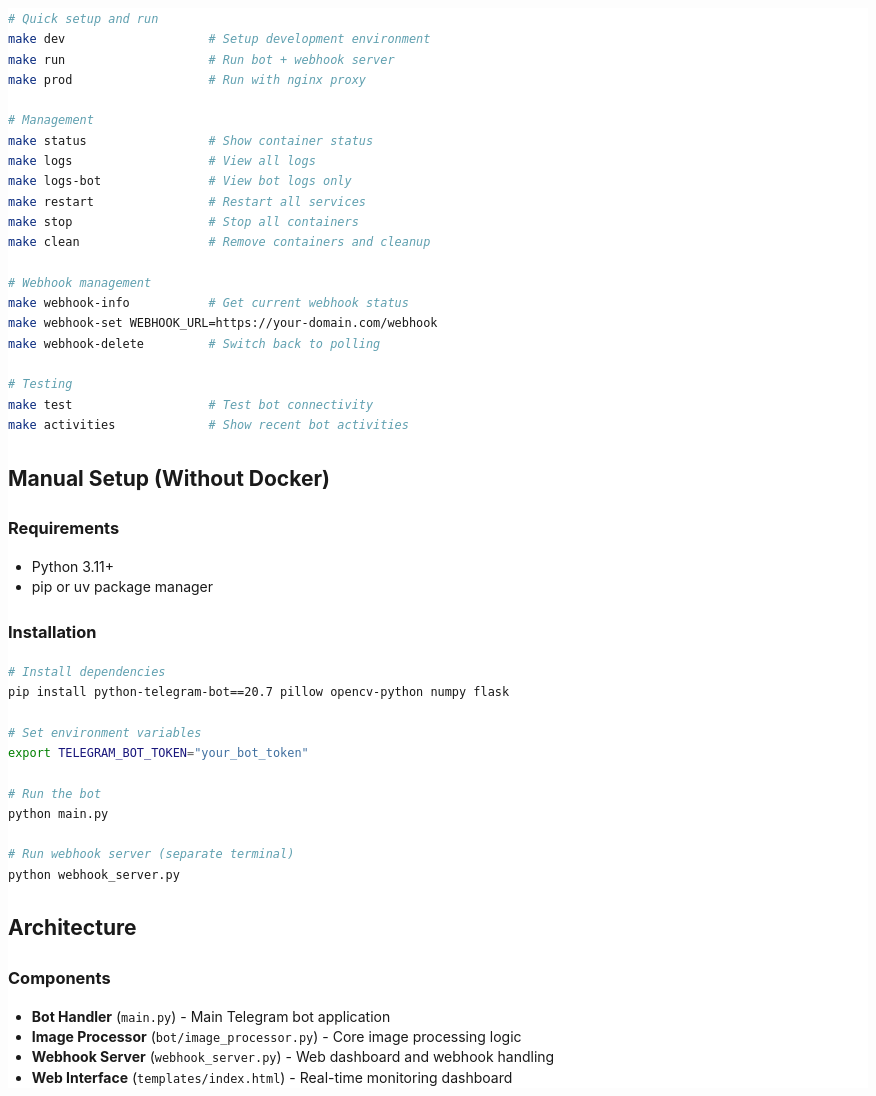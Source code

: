 ```bash
# Quick setup and run
make dev                    # Setup development environment
make run                    # Run bot + webhook server
make prod                   # Run with nginx proxy

# Management
make status                 # Show container status
make logs                   # View all logs  
make logs-bot               # View bot logs only
make restart                # Restart all services
make stop                   # Stop all containers
make clean                  # Remove containers and cleanup

# Webhook management
make webhook-info           # Get current webhook status
make webhook-set WEBHOOK_URL=https://your-domain.com/webhook
make webhook-delete         # Switch back to polling

# Testing
make test                   # Test bot connectivity
make activities             # Show recent bot activities
```

## Manual Setup (Without Docker)

### Requirements
- Python 3.11+
- pip or uv package manager

### Installation
```bash
# Install dependencies
pip install python-telegram-bot==20.7 pillow opencv-python numpy flask

# Set environment variables
export TELEGRAM_BOT_TOKEN="your_bot_token"

# Run the bot
python main.py

# Run webhook server (separate terminal)
python webhook_server.py
```

## Architecture

### Components
- **Bot Handler** (`main.py`) - Main Telegram bot application
- **Image Processor** (`bot/image_processor.py`) - Core image processing logic
- **Webhook Server** (`webhook_server.py`) - Web dashboard and webhook handling
- **Web Interface** (`templates/index.html`) - Real-time monitoring dashboard
